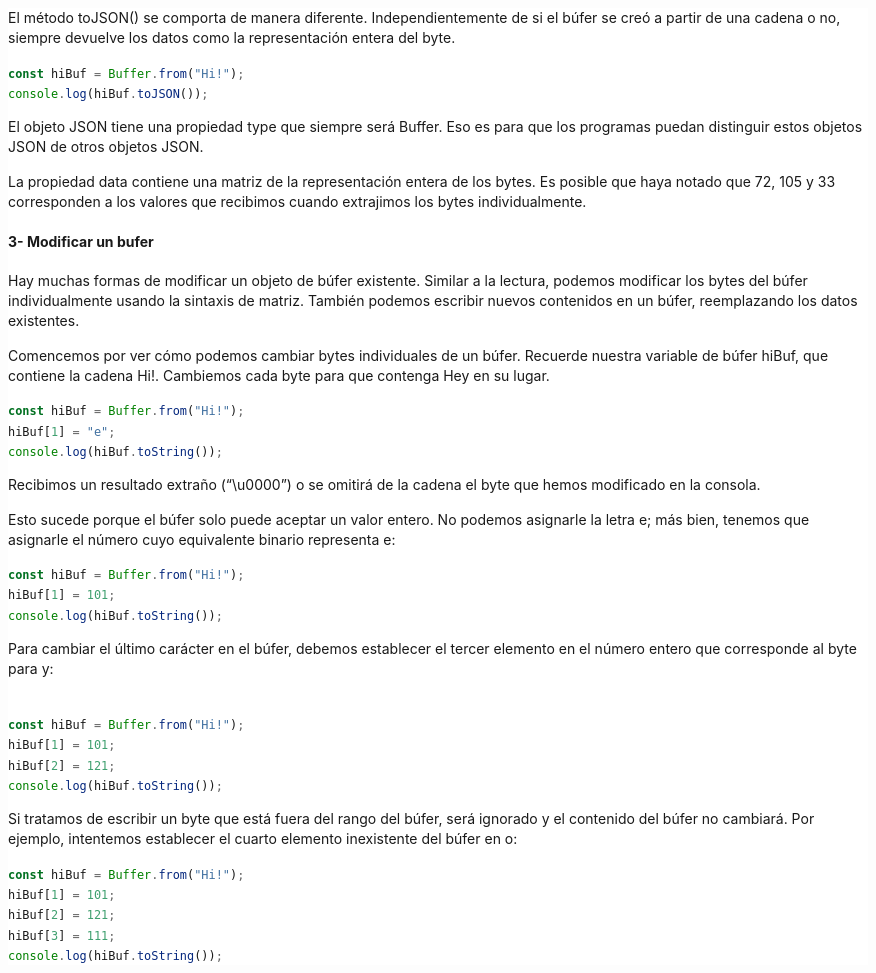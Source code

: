 El método  toJSON() se comporta de manera diferente. Independientemente de si el búfer se creó a partir de una cadena o no, siempre devuelve los datos como la representación entera del byte.

```js
const hiBuf = Buffer.from("Hi!");
console.log(hiBuf.toJSON());

```

El objeto JSON tiene una propiedad type que siempre será Buffer. Eso es para que los programas puedan distinguir estos objetos JSON de otros objetos JSON.

La propiedad data contiene una matriz de la representación entera de los bytes. Es posible que haya notado que 72, 105 y 33 corresponden a los valores que recibimos cuando extrajimos los bytes individualmente.


#### 3- Modificar un bufer

Hay muchas formas de modificar un objeto de búfer existente. Similar a la lectura, podemos modificar los bytes del búfer individualmente usando la sintaxis de matriz. También podemos escribir nuevos contenidos en un búfer, reemplazando los datos existentes.

Comencemos por ver cómo podemos cambiar bytes individuales de un búfer. Recuerde nuestra variable de búfer hiBuf, que contiene la cadena Hi!. Cambiemos cada byte para que contenga Hey en su lugar.

```js
const hiBuf = Buffer.from("Hi!");
hiBuf[1] = "e";
console.log(hiBuf.toString());

```
Recibimos un resultado extraño (“\u0000”) o se omitirá de la cadena el byte que hemos modificado en la consola.

Esto sucede porque el búfer solo puede aceptar un valor entero. No podemos asignarle la letra e; más bien, tenemos que asignarle el número cuyo equivalente binario representa e:


```js
const hiBuf = Buffer.from("Hi!");
hiBuf[1] = 101;
console.log(hiBuf.toString());

```

Para cambiar el último carácter en el búfer, debemos establecer el tercer elemento en el número entero que corresponde al byte para y:
```js

const hiBuf = Buffer.from("Hi!");
hiBuf[1] = 101;
hiBuf[2] = 121;
console.log(hiBuf.toString());

```

Si tratamos de escribir un byte que está fuera del rango del búfer, será ignorado y el contenido del búfer no cambiará. Por ejemplo, intentemos establecer el cuarto elemento inexistente del búfer en o:
```js
const hiBuf = Buffer.from("Hi!");
hiBuf[1] = 101;
hiBuf[2] = 121;
hiBuf[3] = 111;
console.log(hiBuf.toString());

```
